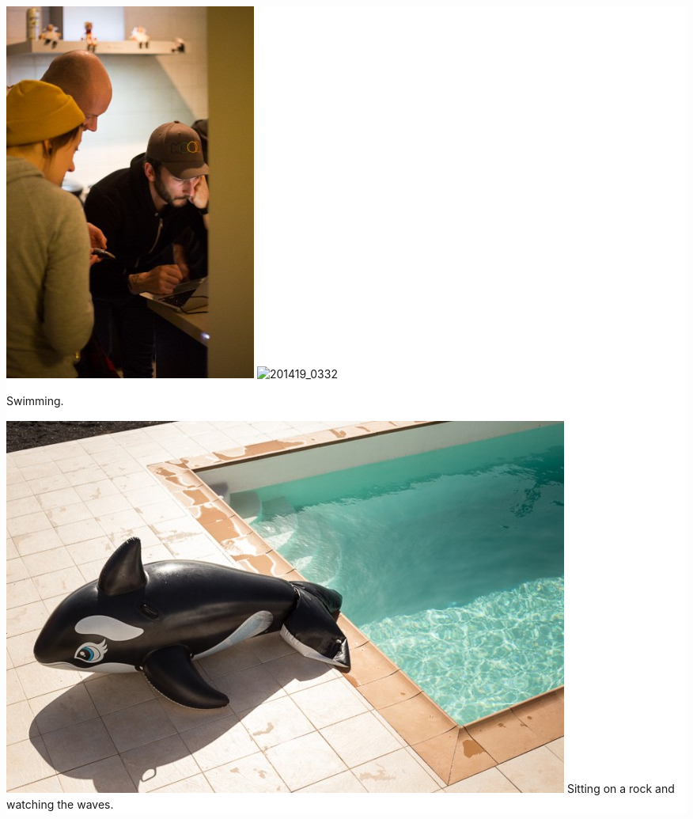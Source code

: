 <img alt="201419_2376" src="/dist1/blog/2014/02/201419_2376-313x470.jpg" width="313" height="470" /> <img alt="201419_0332" src="http://blog.hood.ie/wp-content/uploads/2014/02/201419_0332-313x470.jpg" width="313" height="470" />

Swimming.

<img alt="201419_0369" src="/dist1/blog/2014/02/201419_0369-705x470.jpg" width="705" height="470" />
Sitting on a rock and watching the waves.
